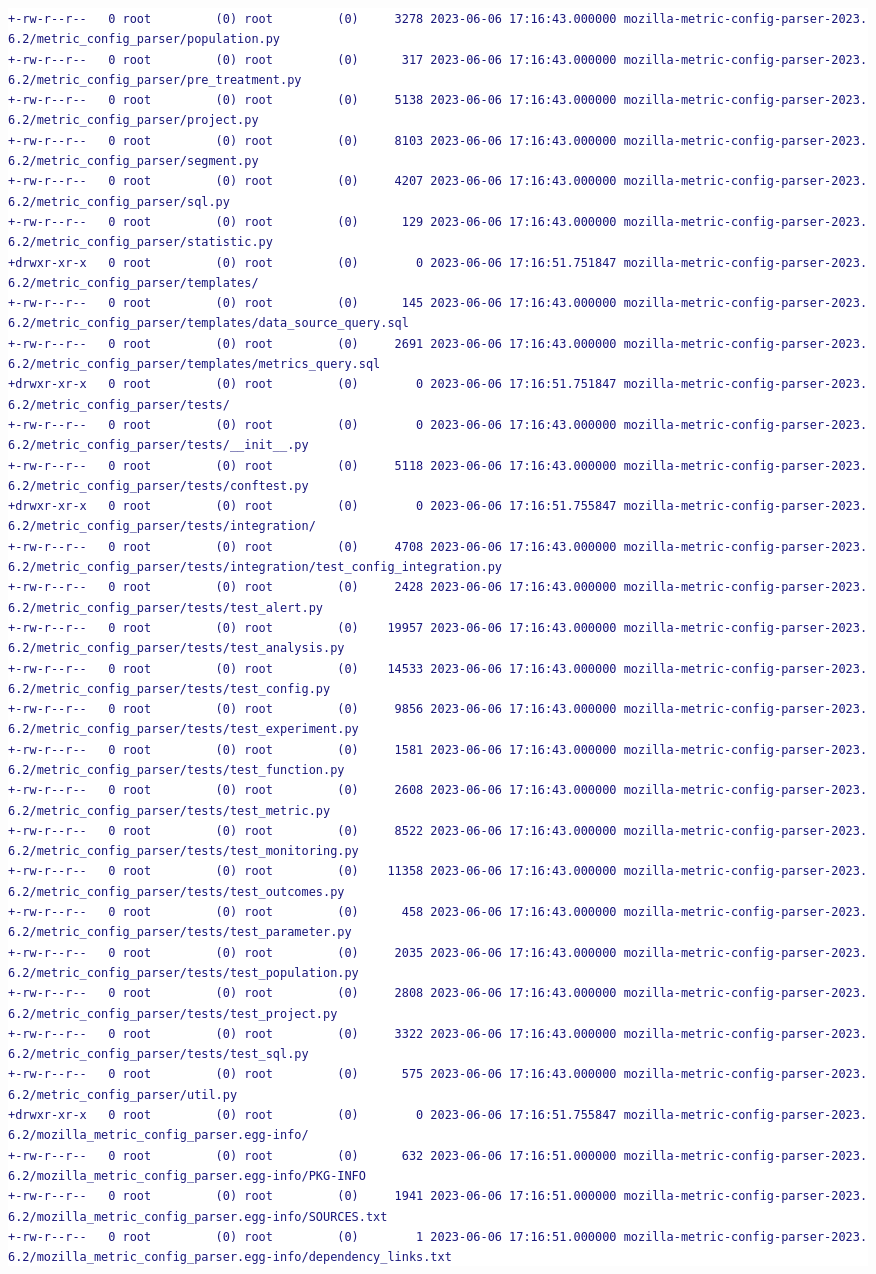 ```diff
+-rw-r--r--   0 root         (0) root         (0)     3278 2023-06-06 17:16:43.000000 mozilla-metric-config-parser-2023.6.2/metric_config_parser/population.py
+-rw-r--r--   0 root         (0) root         (0)      317 2023-06-06 17:16:43.000000 mozilla-metric-config-parser-2023.6.2/metric_config_parser/pre_treatment.py
+-rw-r--r--   0 root         (0) root         (0)     5138 2023-06-06 17:16:43.000000 mozilla-metric-config-parser-2023.6.2/metric_config_parser/project.py
+-rw-r--r--   0 root         (0) root         (0)     8103 2023-06-06 17:16:43.000000 mozilla-metric-config-parser-2023.6.2/metric_config_parser/segment.py
+-rw-r--r--   0 root         (0) root         (0)     4207 2023-06-06 17:16:43.000000 mozilla-metric-config-parser-2023.6.2/metric_config_parser/sql.py
+-rw-r--r--   0 root         (0) root         (0)      129 2023-06-06 17:16:43.000000 mozilla-metric-config-parser-2023.6.2/metric_config_parser/statistic.py
+drwxr-xr-x   0 root         (0) root         (0)        0 2023-06-06 17:16:51.751847 mozilla-metric-config-parser-2023.6.2/metric_config_parser/templates/
+-rw-r--r--   0 root         (0) root         (0)      145 2023-06-06 17:16:43.000000 mozilla-metric-config-parser-2023.6.2/metric_config_parser/templates/data_source_query.sql
+-rw-r--r--   0 root         (0) root         (0)     2691 2023-06-06 17:16:43.000000 mozilla-metric-config-parser-2023.6.2/metric_config_parser/templates/metrics_query.sql
+drwxr-xr-x   0 root         (0) root         (0)        0 2023-06-06 17:16:51.751847 mozilla-metric-config-parser-2023.6.2/metric_config_parser/tests/
+-rw-r--r--   0 root         (0) root         (0)        0 2023-06-06 17:16:43.000000 mozilla-metric-config-parser-2023.6.2/metric_config_parser/tests/__init__.py
+-rw-r--r--   0 root         (0) root         (0)     5118 2023-06-06 17:16:43.000000 mozilla-metric-config-parser-2023.6.2/metric_config_parser/tests/conftest.py
+drwxr-xr-x   0 root         (0) root         (0)        0 2023-06-06 17:16:51.755847 mozilla-metric-config-parser-2023.6.2/metric_config_parser/tests/integration/
+-rw-r--r--   0 root         (0) root         (0)     4708 2023-06-06 17:16:43.000000 mozilla-metric-config-parser-2023.6.2/metric_config_parser/tests/integration/test_config_integration.py
+-rw-r--r--   0 root         (0) root         (0)     2428 2023-06-06 17:16:43.000000 mozilla-metric-config-parser-2023.6.2/metric_config_parser/tests/test_alert.py
+-rw-r--r--   0 root         (0) root         (0)    19957 2023-06-06 17:16:43.000000 mozilla-metric-config-parser-2023.6.2/metric_config_parser/tests/test_analysis.py
+-rw-r--r--   0 root         (0) root         (0)    14533 2023-06-06 17:16:43.000000 mozilla-metric-config-parser-2023.6.2/metric_config_parser/tests/test_config.py
+-rw-r--r--   0 root         (0) root         (0)     9856 2023-06-06 17:16:43.000000 mozilla-metric-config-parser-2023.6.2/metric_config_parser/tests/test_experiment.py
+-rw-r--r--   0 root         (0) root         (0)     1581 2023-06-06 17:16:43.000000 mozilla-metric-config-parser-2023.6.2/metric_config_parser/tests/test_function.py
+-rw-r--r--   0 root         (0) root         (0)     2608 2023-06-06 17:16:43.000000 mozilla-metric-config-parser-2023.6.2/metric_config_parser/tests/test_metric.py
+-rw-r--r--   0 root         (0) root         (0)     8522 2023-06-06 17:16:43.000000 mozilla-metric-config-parser-2023.6.2/metric_config_parser/tests/test_monitoring.py
+-rw-r--r--   0 root         (0) root         (0)    11358 2023-06-06 17:16:43.000000 mozilla-metric-config-parser-2023.6.2/metric_config_parser/tests/test_outcomes.py
+-rw-r--r--   0 root         (0) root         (0)      458 2023-06-06 17:16:43.000000 mozilla-metric-config-parser-2023.6.2/metric_config_parser/tests/test_parameter.py
+-rw-r--r--   0 root         (0) root         (0)     2035 2023-06-06 17:16:43.000000 mozilla-metric-config-parser-2023.6.2/metric_config_parser/tests/test_population.py
+-rw-r--r--   0 root         (0) root         (0)     2808 2023-06-06 17:16:43.000000 mozilla-metric-config-parser-2023.6.2/metric_config_parser/tests/test_project.py
+-rw-r--r--   0 root         (0) root         (0)     3322 2023-06-06 17:16:43.000000 mozilla-metric-config-parser-2023.6.2/metric_config_parser/tests/test_sql.py
+-rw-r--r--   0 root         (0) root         (0)      575 2023-06-06 17:16:43.000000 mozilla-metric-config-parser-2023.6.2/metric_config_parser/util.py
+drwxr-xr-x   0 root         (0) root         (0)        0 2023-06-06 17:16:51.755847 mozilla-metric-config-parser-2023.6.2/mozilla_metric_config_parser.egg-info/
+-rw-r--r--   0 root         (0) root         (0)      632 2023-06-06 17:16:51.000000 mozilla-metric-config-parser-2023.6.2/mozilla_metric_config_parser.egg-info/PKG-INFO
+-rw-r--r--   0 root         (0) root         (0)     1941 2023-06-06 17:16:51.000000 mozilla-metric-config-parser-2023.6.2/mozilla_metric_config_parser.egg-info/SOURCES.txt
+-rw-r--r--   0 root         (0) root         (0)        1 2023-06-06 17:16:51.000000 mozilla-metric-config-parser-2023.6.2/mozilla_metric_config_parser.egg-info/dependency_links.txt
```